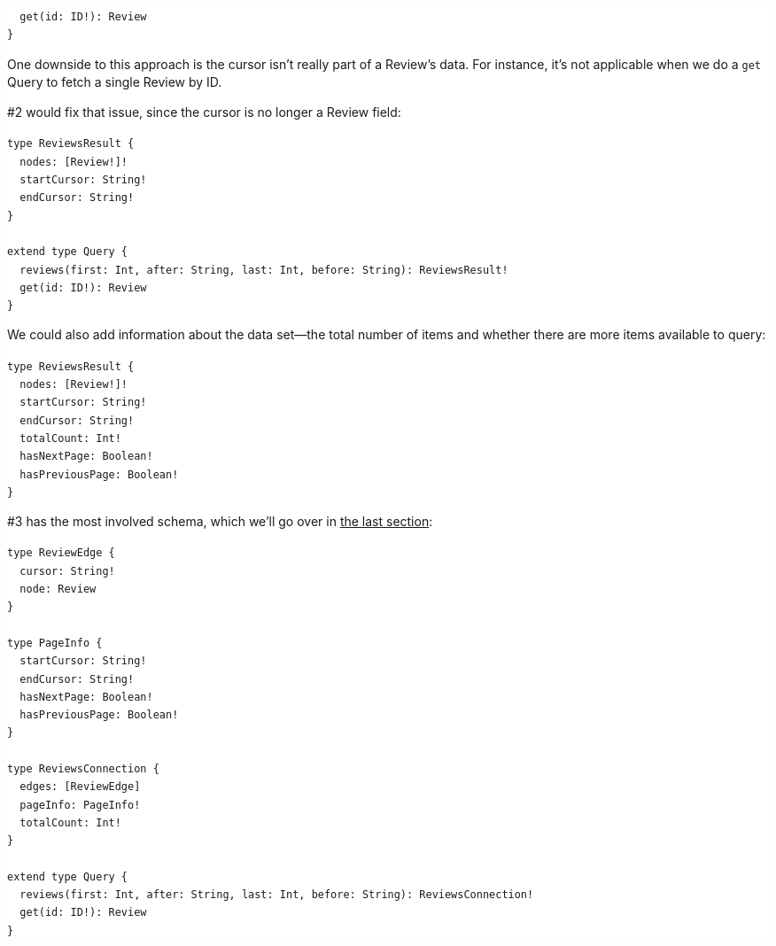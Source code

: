 ```gql
  get(id: ID!): Review
}
```

One downside to this approach is the cursor isn’t really part of a Review’s data. For instance, it’s not applicable when we do a `get` Query to fetch a single Review by ID.

\#2 would fix that issue, since the cursor is no longer a Review field:

```gql
type ReviewsResult {
  nodes: [Review!]!
  startCursor: String!
  endCursor: String!
}

extend type Query {
  reviews(first: Int, after: String, last: Int, before: String): ReviewsResult!
  get(id: ID!): Review
}
```

We could also add information about the data set—the total number of items and whether there are more items available to query:

```gql
type ReviewsResult {
  nodes: [Review!]!
  startCursor: String!
  endCursor: String!
  totalCount: Int!
  hasNextPage: Boolean!
  hasPreviousPage: Boolean!
}
```

\#3 has the most involved schema, which we’ll go over in [the last section](#relay-cursor-connections):

```gql
type ReviewEdge {
  cursor: String!
  node: Review
}

type PageInfo {
  startCursor: String!
  endCursor: String!
  hasNextPage: Boolean!
  hasPreviousPage: Boolean!
}

type ReviewsConnection {
  edges: [ReviewEdge]
  pageInfo: PageInfo!
  totalCount: Int!
}

extend type Query {
  reviews(first: Int, after: String, last: Int, before: String): ReviewsConnection!
  get(id: ID!): Review
}
```

